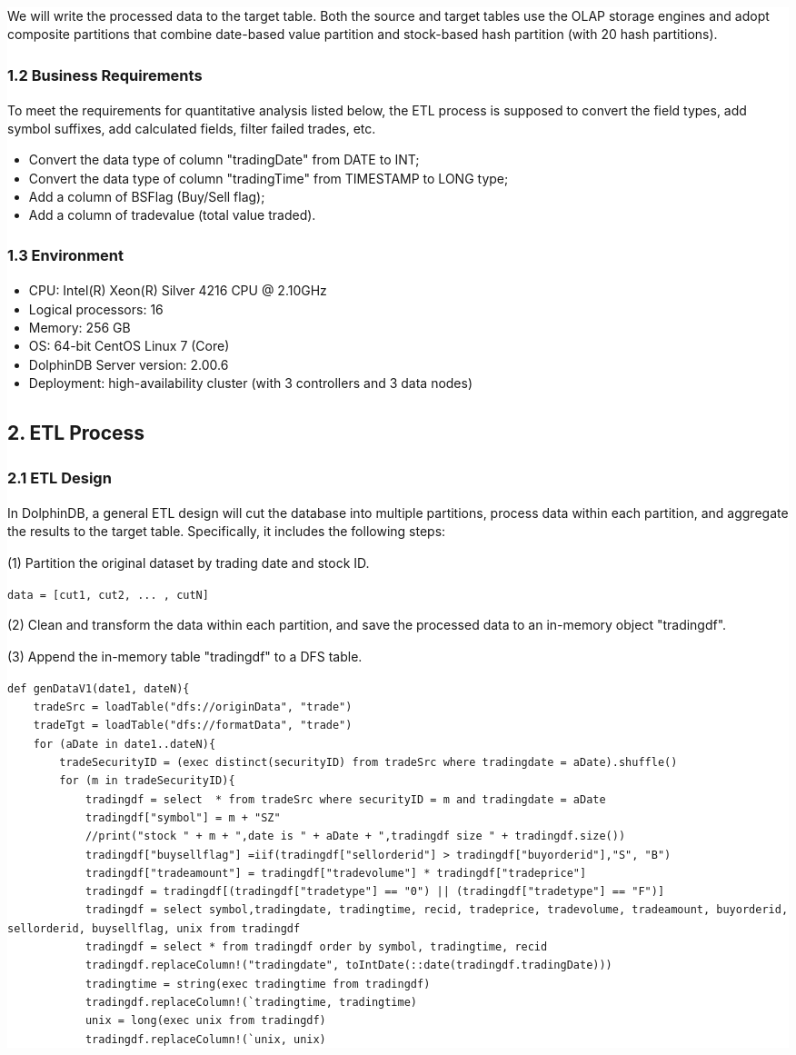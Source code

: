 We will write the processed data to the target table. Both the source and target tables use the OLAP storage engines and adopt composite partitions that combine date-based value partition and stock-based hash partition (with 20 hash partitions). 

### 1.2 Business Requirements

To meet the requirements for quantitative analysis listed below, the ETL process is supposed to convert the field types, add symbol suffixes, add calculated fields, filter failed trades, etc.

- Convert the data type of column "tradingDate" from DATE to INT;
- Convert the data type of column "tradingTime" from TIMESTAMP to LONG type;
- Add a column of BSFlag (Buy/Sell flag);
- Add a column of tradevalue (total value traded).

### 1.3 Environment

- CPU: Intel(R) Xeon(R) Silver 4216 CPU @ 2.10GHz
- Logical processors: 16
- Memory: 256 GB
- OS: 64-bit CentOS Linux 7 (Core)
- DolphinDB Server version: 2.00.6
- Deployment: high-availability cluster (with 3 controllers and 3 data nodes)

## 2. ETL Process

### 2.1 ETL Design

In DolphinDB, a general ETL design will cut the database into multiple partitions, process data within each partition, and aggregate the results to the target table. Specifically, it includes the following steps:

(1) Partition the original dataset by trading date and stock ID.

```
data = [cut1, cut2, ... , cutN]
```

(2) Clean and transform the data within each partition, and save the processed data to an in-memory object "tradingdf".

(3) Append the in-memory table "tradingdf" to a DFS table.

```
def genDataV1(date1, dateN){
    tradeSrc = loadTable("dfs://originData", "trade")
    tradeTgt = loadTable("dfs://formatData", "trade")
    for (aDate in date1..dateN){
        tradeSecurityID = (exec distinct(securityID) from tradeSrc where tradingdate = aDate).shuffle()
        for (m in tradeSecurityID){		
		    tradingdf = select  * from tradeSrc where securityID = m and tradingdate = aDate    
		    tradingdf["symbol"] = m + "SZ"        
		    //print("stock " + m + ",date is " + aDate + ",tradingdf size " + tradingdf.size())  
		    tradingdf["buysellflag"] =iif(tradingdf["sellorderid"] > tradingdf["buyorderid"],"S", "B")
		    tradingdf["tradeamount"] = tradingdf["tradevolume"] * tradingdf["tradeprice"]
		    tradingdf = tradingdf[(tradingdf["tradetype"] == "0") || (tradingdf["tradetype"] == "F")]
		    tradingdf = select symbol,tradingdate, tradingtime, recid, tradeprice, tradevolume, tradeamount, buyorderid, sellorderid, buysellflag, unix from tradingdf
		    tradingdf = select * from tradingdf order by symbol, tradingtime, recid     
		    tradingdf.replaceColumn!("tradingdate", toIntDate(::date(tradingdf.tradingDate)))            
		    tradingtime = string(exec tradingtime from tradingdf)
		    tradingdf.replaceColumn!(`tradingtime, tradingtime)
		    unix = long(exec unix from tradingdf)
		    tradingdf.replaceColumn!(`unix, unix)                                             
```